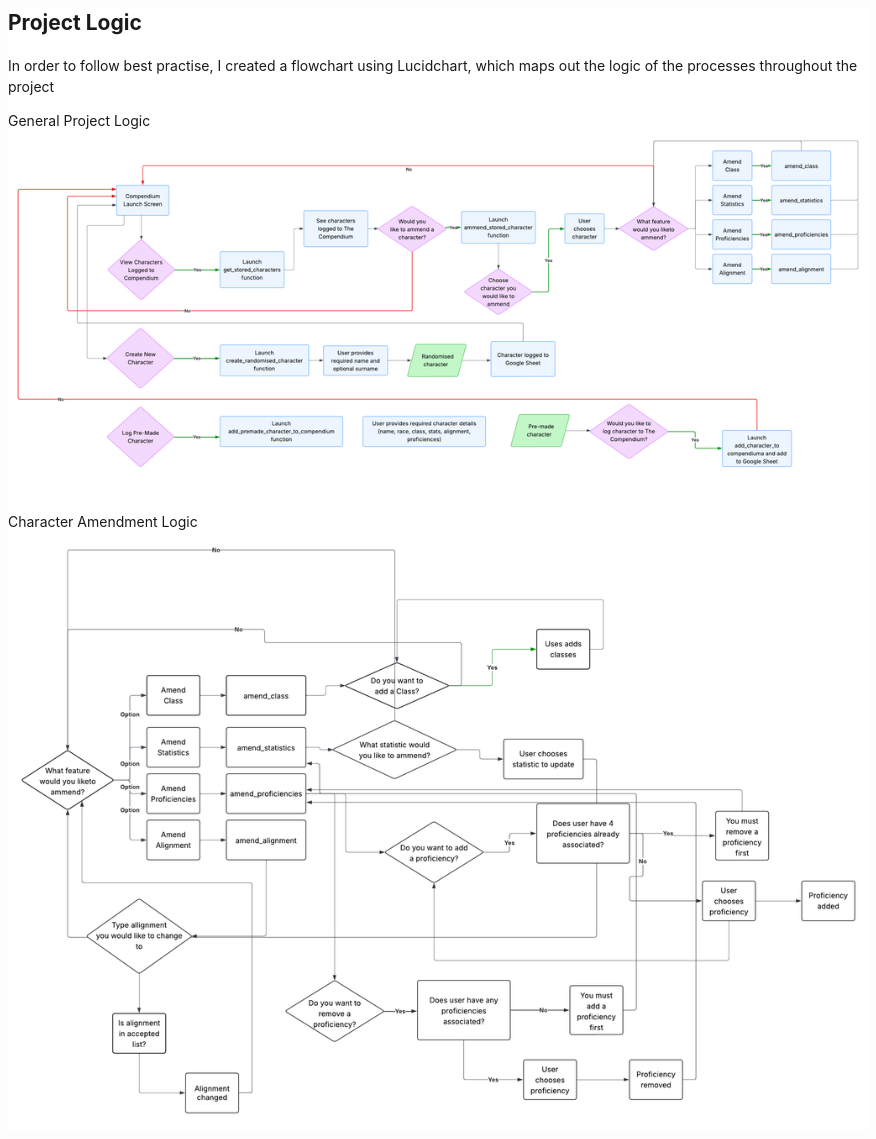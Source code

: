 ## Project Logic
In order to follow best practise, I created a flowchart using Lucidchart, which maps out the logic of the processes throughout the project

General Project Logic
![General Project Logic](https://github.com/foster95/the_compendium/blob/main/assets/images/the-compendium-general-logic.png)

Character Amendment Logic
![Character Amendment Logic](https://github.com/foster95/the_compendium/blob/main/assets/images/the-compendium-character-amendment.png)
